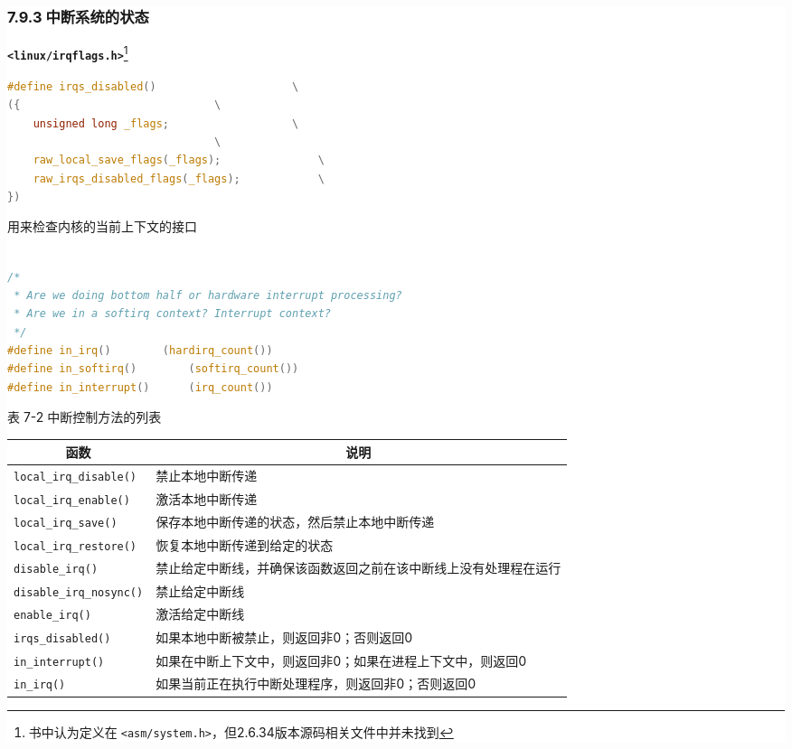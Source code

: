 ### 7.9.3 中断系统的状态

**`<linux/irqflags.h>`**[^1]

```c
#define irqs_disabled()						\
({								\
	unsigned long _flags;					\
								\
	raw_local_save_flags(_flags);				\
	raw_irqs_disabled_flags(_flags);			\
})
```

用来检查内核的当前上下文的接口

```c

/*
 * Are we doing bottom half or hardware interrupt processing?
 * Are we in a softirq context? Interrupt context?
 */
#define in_irq()		(hardirq_count())
#define in_softirq()		(softirq_count())
#define in_interrupt()		(irq_count())
```



表 7-2 中断控制方法的列表

| 函数                   | 说明                                                             |
|------------------------|------------------------------------------------------------------|
| `local_irq_disable()`  | 禁止本地中断传递                                                 |
| `local_irq_enable()`   | 激活本地中断传递                                                 |
| `local_irq_save()`     | 保存本地中断传递的状态，然后禁止本地中断传递                     |
| `local_irq_restore()`  | 恢复本地中断传递到给定的状态                                     |
| `disable_irq()`        | 禁止给定中断线，并确保该函数返回之前在该中断线上没有处理程在运行 |
| `disable_irq_nosync()` | 禁止给定中断线                                                   |
| `enable_irq()`         | 激活给定中断线                                                   |
| `irqs_disabled()`      | 如果本地中断被禁止，则返回非0；否则返回0                         |
| `in_interrupt()`       | 如果在中断上下文中，则返回非0；如果在进程上下文中，则返回0       |
| `in_irq()`             | 如果当前正在执行中断处理程序，则返回非0；否则返回0               |





[^1]: 书中认为定义在 `<asm/system.h>`，但2.6.34版本源码相关文件中并未找到

